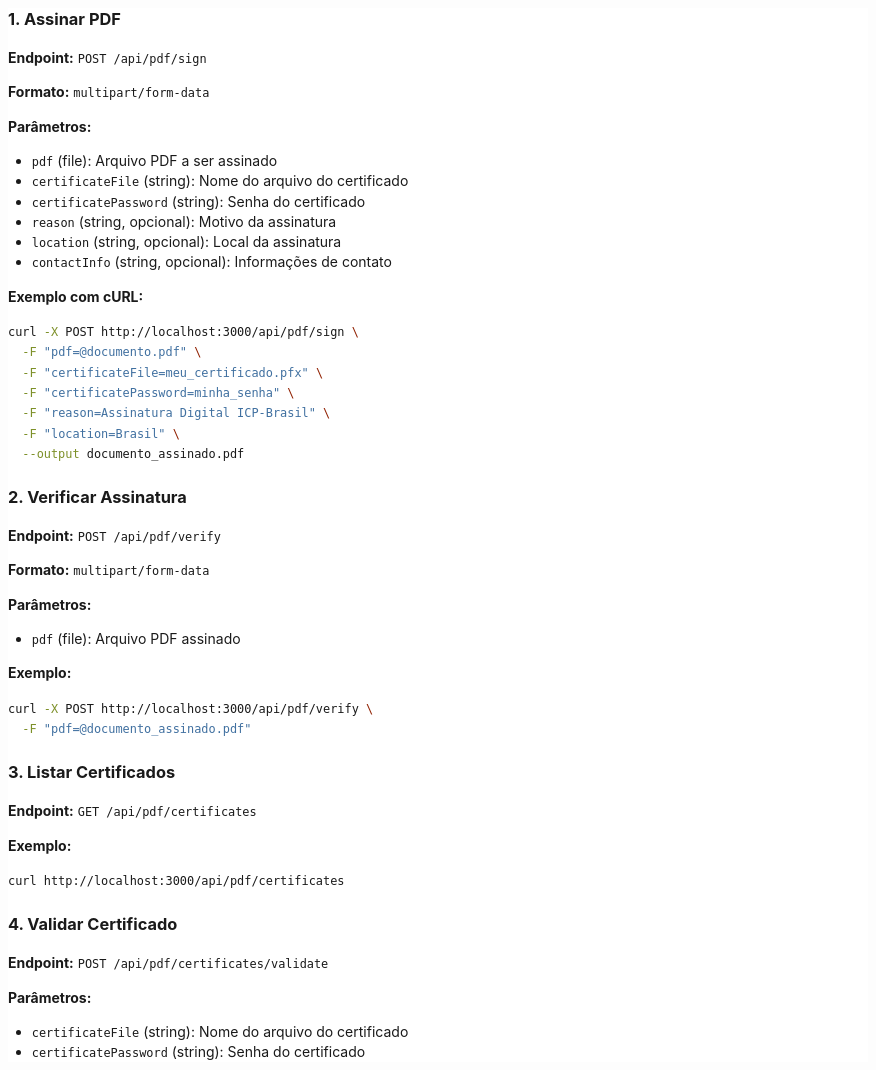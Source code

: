 ### 1. Assinar PDF

**Endpoint:** `POST /api/pdf/sign`

**Formato:** `multipart/form-data`

**Parâmetros:**
- `pdf` (file): Arquivo PDF a ser assinado
- `certificateFile` (string): Nome do arquivo do certificado
- `certificatePassword` (string): Senha do certificado
- `reason` (string, opcional): Motivo da assinatura
- `location` (string, opcional): Local da assinatura
- `contactInfo` (string, opcional): Informações de contato

**Exemplo com cURL:**
```bash
curl -X POST http://localhost:3000/api/pdf/sign \
  -F "pdf=@documento.pdf" \
  -F "certificateFile=meu_certificado.pfx" \
  -F "certificatePassword=minha_senha" \
  -F "reason=Assinatura Digital ICP-Brasil" \
  -F "location=Brasil" \
  --output documento_assinado.pdf
```

### 2. Verificar Assinatura

**Endpoint:** `POST /api/pdf/verify`

**Formato:** `multipart/form-data`

**Parâmetros:**
- `pdf` (file): Arquivo PDF assinado

**Exemplo:**
```bash
curl -X POST http://localhost:3000/api/pdf/verify \
  -F "pdf=@documento_assinado.pdf"
```

### 3. Listar Certificados

**Endpoint:** `GET /api/pdf/certificates`

**Exemplo:**
```bash
curl http://localhost:3000/api/pdf/certificates
```

### 4. Validar Certificado

**Endpoint:** `POST /api/pdf/certificates/validate`

**Parâmetros:**
- `certificateFile` (string): Nome do arquivo do certificado
- `certificatePassword` (string): Senha do certificado
